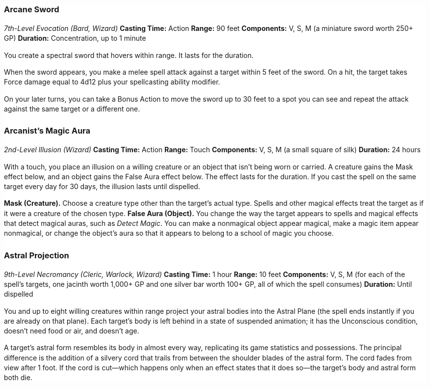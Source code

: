 ### Arcane Sword

*7th-Level Evocation (Bard, Wizard)*
**Casting Time:** Action
**Range:** 90 feet
**Components:** V, S, M (a miniature sword worth 250+ GP)
**Duration:** Concentration, up to 1 minute

You create a spectral sword that hovers within range. It lasts for the duration.

When the sword appears, you make a melee spell attack against a target within 5 feet of the sword. On a hit, the target takes Force damage equal to 4d12 plus your spellcasting ability modifier.

On your later turns, you can take a Bonus Action to move the sword up to 30 feet to a spot you can see and repeat the attack against the same target or a different one.

### Arcanist’s Magic Aura

*2nd-Level Illusion (Wizard)*
**Casting Time:** Action
**Range:** Touch
**Components:** V, S, M (a small square of silk)
**Duration:** 24 hours

With a touch, you place an illusion on a willing creature or an object that isn’t being worn or carried. A creature gains the Mask effect below, and an object gains the False Aura effect below. The effect lasts for the duration. If you cast the spell on the same target every day for 30 days, the illusion lasts until dispelled.

**Mask (Creature).** Choose a creature type other than the target’s actual type. Spells and other magical effects treat the target as if it were a creature of the chosen type.
**False Aura (Object).** You change the way the target appears to spells and magical effects that detect magical auras, such as *Detect Magic*. You can make a nonmagical object appear magical, make a magic item appear nonmagical, or change the object’s aura so that it appears to belong to a school of magic you choose.

### Astral Projection

*9th-Level Necromancy (Cleric, Warlock, Wizard)*
**Casting Time:** 1 hour
**Range:** 10 feet
**Components:** V, S, M (for each of the spell’s targets, one jacinth worth 1,000+ GP and one silver bar worth 100+ GP, all of which the spell consumes)
**Duration:** Until dispelled

You and up to eight willing creatures within range project your astral bodies into the Astral Plane (the spell ends instantly if you are already on that plane). Each target’s body is left behind in a state of suspended animation; it has the Unconscious condition, doesn’t need food or air, and doesn’t age.

A target’s astral form resembles its body in almost every way, replicating its game statistics and possessions. The principal difference is the addition of a silvery cord that trails from between the shoulder blades of the astral form. The cord fades from view after 1 foot. If the cord is cut—which happens only when an effect states that it does so—the target’s body and astral form both die.
